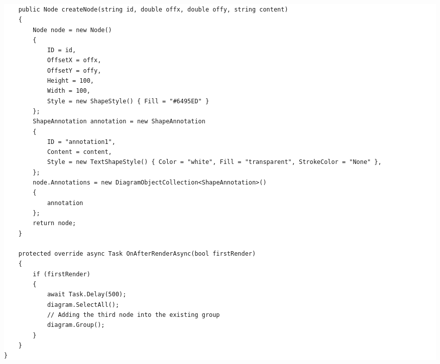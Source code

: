```cshtml
    public Node createNode(string id, double offx, double offy, string content)
    {
        Node node = new Node()
        {
            ID = id,
            OffsetX = offx,
            OffsetY = offy,
            Height = 100,
            Width = 100,
            Style = new ShapeStyle() { Fill = "#6495ED" }
        };
        ShapeAnnotation annotation = new ShapeAnnotation
        {
            ID = "annotation1",
            Content = content,
            Style = new TextShapeStyle() { Color = "white", Fill = "transparent", StrokeColor = "None" },
        };
        node.Annotations = new DiagramObjectCollection<ShapeAnnotation>()
        {
            annotation
        };
        return node;
    }

    protected override async Task OnAfterRenderAsync(bool firstRender)
    {
        if (firstRender)
        {
            await Task.Delay(500);
            diagram.SelectAll();
            // Adding the third node into the existing group
            diagram.Group();
        }
    }
}
```
